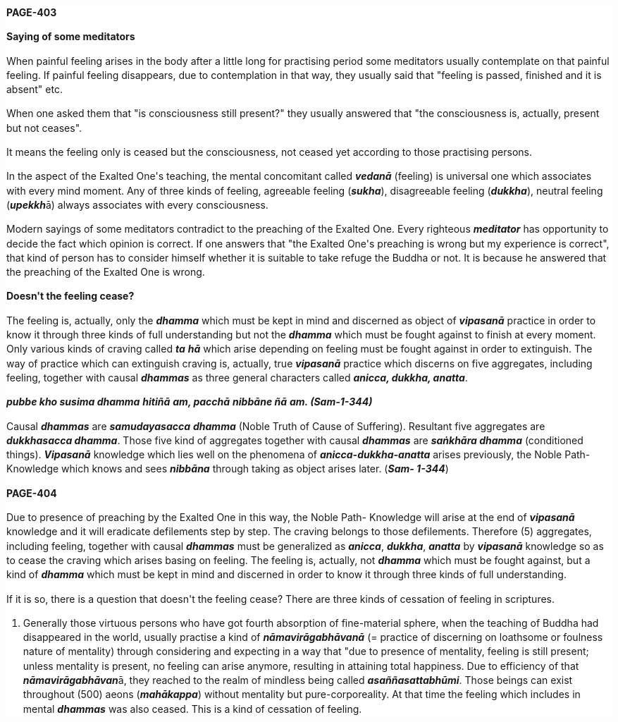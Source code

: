 **PAGE-403** 

**Saying of some meditators** 

When painful feeling arises in the body after a little long for practising period some meditators usually contemplate on that painful feeling. If painful feeling disappears, due to contemplation in that way, they usually said that "feeling is passed, finished and it is absent" etc. 

When one asked them that "is consciousness still present?" they usually answered that "the consciousness is, actually, present but not ceases". 

It means the feeling only is ceased but the consciousness, not ceased yet according to those practising persons. 

In the aspect of the Exalted One's teaching, the mental concomitant called ***vedanā*** (feeling) is universal one which associates with every mind moment. Any of three kinds of feeling, agreeable feeling (***sukha***), disagreeable feeling (***dukkha***), neutral feeling (***upekkh***ā) always associates with every consciousness. 

Modern sayings of some meditators contradict to the preaching of the Exalted One. Every righteous ***meditator*** has opportunity to decide the fact which opinion is correct. If one answers that "the Exalted One's preaching is wrong but my experience is correct", that kind of person has to consider himself whether it is suitable to take refuge the Buddha or not. It is because he answered that the preaching of the Exalted One is wrong. 

**Doesn't the feeling cease?** 

The feeling is, actually, only the ***dhamma*** which must be kept in mind and discerned as object of ***vipasanā*** practice in order to know it through three kinds of full understanding but not the ***dhamma*** which must be fought against to finish at every moment. Only various kinds of craving called ***ta*** ***hā*** which arise depending on feeling must be fought against in order  to  extinguish.  The  way  of  practice  which  can  extinguish  craving  is,  actually,  true ***vipasanā*** practice which discerns on five aggregates, including feeling, together with causal ***dhammas*** as three general characters called ***anicca, dukkha, anatta***. 

***pubbe kho susima dhamma***  ***hitiñā*** ***am, pacchā*** ***nibbāne ñā*** ***am. (Sam-1-344)*** 

Causal ***dhammas*** are ***samudayasacca*** ***dhamma*** (Noble Truth of Cause of Suffering). Resultant five aggregates are ***dukkhasacca dhamma***. Those five kind of aggregates together with  causal  ***dhammas***  are  ***saṅkhāra  dhamma***  (conditioned  things).  ***Vipasanā***  knowledge which lies well on the phenomena of ***anicca-dukkha-anatta*** arises previously, the Noble Path-Knowledge which knows and sees ***nibbāna*** through taking as object arises later. (***Sam- 1-344***) 

**PAGE-404** 

Due  to  presence  of  preaching  by  the  Exalted  One  in  this  way,  the  Noble  Path- Knowledge will arise at the end of ***vipasanā*** knowledge and it will eradicate defilements step by  step.  The  craving  belongs  to  those  defilements.  Therefore  (5)  aggregates,  including feeling, together with causal ***dhammas*** must be generalized as ***anicca***, ***dukkha***, ***anatta*** by ***vipasanā*** knowledge so as to cease the craving which arises basing on feeling. The feeling is, actually, not ***dhamma*** which must be fought against, but a kind of ***dhamma*** which must be kept in mind and discerned in order to know it through three kinds of full understanding. 

If it is so, there is a question that doesn't the feeling cease? There are three kinds of cessation of feeling in scriptures. 

1. Generally  those  virtuous  persons  who  have  got  fourth  absorption  of  fine-material sphere, when the teaching of Buddha had disappeared in the world, usually practise a kind  of  ***nāmavirāgabhāvanā***  (=  practice  of  discerning  on  loathsome  or  foulness nature of mentality) through considering and expecting in a way that "due to presence of mentality, feeling is still present; unless mentality is present, no feeling can arise anymore,  resulting  in  attaining  total  happiness.  Due  to  efficiency  of  that ***nāmavirāgabhāvan***ā,  they  reached  to  the  realm  of  mindless  being  called ***asaññasattabhūmi***.  Those  beings  can  exist  throughout  (500)  aeons  (***mahākappa***) without mentality but pure-corporeality. At that time the feeling which includes in mental ***dhammas*** was also ceased. This is a kind of cessation of feeling. 